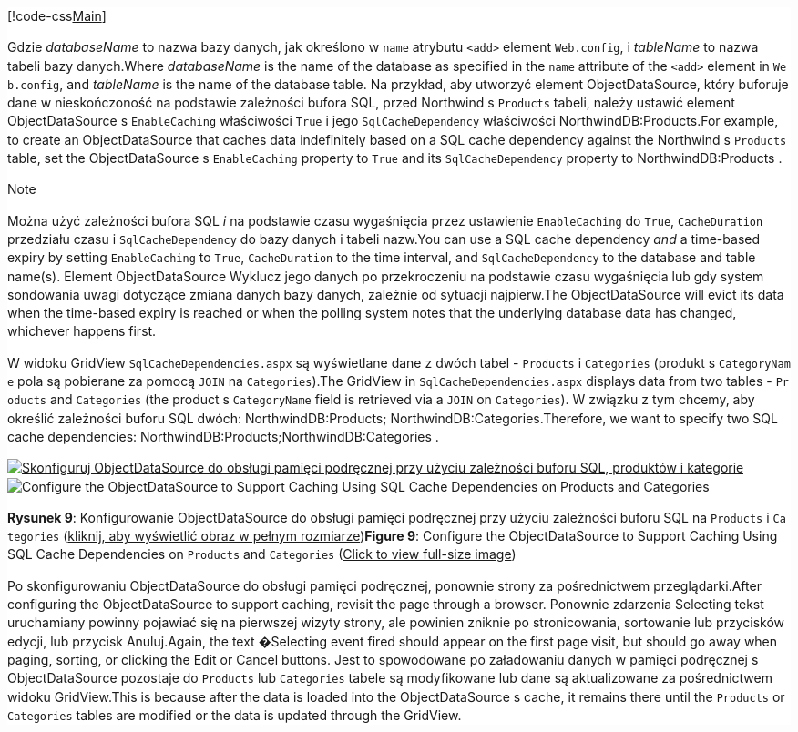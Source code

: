 
[!code-css[Main](using-sql-cache-dependencies-vb/samples/sample9.css)]

<span data-ttu-id="9df8b-240">Gdzie *databaseName* to nazwa bazy danych, jak określono w `name` atrybutu `<add>` element `Web.config`, i *tableName* to nazwa tabeli bazy danych.</span><span class="sxs-lookup"><span data-stu-id="9df8b-240">Where *databaseName* is the name of the database as specified in the `name` attribute of the `<add>` element in `Web.config`, and *tableName* is the name of the database table.</span></span> <span data-ttu-id="9df8b-241">Na przykład, aby utworzyć element ObjectDataSource, który buforuje dane w nieskończoność na podstawie zależności bufora SQL, przed Northwind s `Products` tabeli, należy ustawić element ObjectDataSource s `EnableCaching` właściwości `True` i jego `SqlCacheDependency` właściwości NorthwindDB:Products.</span><span class="sxs-lookup"><span data-stu-id="9df8b-241">For example, to create an ObjectDataSource that caches data indefinitely based on a SQL cache dependency against the Northwind s `Products` table, set the ObjectDataSource s `EnableCaching` property to `True` and its `SqlCacheDependency` property to NorthwindDB:Products .</span></span>

> [!NOTE]
> <span data-ttu-id="9df8b-242">Można użyć zależności bufora SQL *i* na podstawie czasu wygaśnięcia przez ustawienie `EnableCaching` do `True`, `CacheDuration` przedziału czasu i `SqlCacheDependency` do bazy danych i tabeli nazw.</span><span class="sxs-lookup"><span data-stu-id="9df8b-242">You can use a SQL cache dependency *and* a time-based expiry by setting `EnableCaching` to `True`, `CacheDuration` to the time interval, and `SqlCacheDependency` to the database and table name(s).</span></span> <span data-ttu-id="9df8b-243">Element ObjectDataSource Wyklucz jego danych po przekroczeniu na podstawie czasu wygaśnięcia lub gdy system sondowania uwagi dotyczące zmiana danych bazy danych, zależnie od sytuacji najpierw.</span><span class="sxs-lookup"><span data-stu-id="9df8b-243">The ObjectDataSource will evict its data when the time-based expiry is reached or when the polling system notes that the underlying database data has changed, whichever happens first.</span></span>


<span data-ttu-id="9df8b-244">W widoku GridView `SqlCacheDependencies.aspx` są wyświetlane dane z dwóch tabel - `Products` i `Categories` (produkt s `CategoryName` pola są pobierane za pomocą `JOIN` na `Categories`).</span><span class="sxs-lookup"><span data-stu-id="9df8b-244">The GridView in `SqlCacheDependencies.aspx` displays data from two tables - `Products` and `Categories` (the product s `CategoryName` field is retrieved via a `JOIN` on `Categories`).</span></span> <span data-ttu-id="9df8b-245">W związku z tym chcemy, aby określić zależności buforu SQL dwóch: NorthwindDB:Products; NorthwindDB:Categories.</span><span class="sxs-lookup"><span data-stu-id="9df8b-245">Therefore, we want to specify two SQL cache dependencies: NorthwindDB:Products;NorthwindDB:Categories .</span></span>


<span data-ttu-id="9df8b-246">[![Skonfiguruj ObjectDataSource do obsługi pamięci podręcznej przy użyciu zależności buforu SQL, produktów i kategorie](using-sql-cache-dependencies-vb/_static/image9.gif)](using-sql-cache-dependencies-vb/_static/image11.png)</span><span class="sxs-lookup"><span data-stu-id="9df8b-246">[![Configure the ObjectDataSource to Support Caching Using SQL Cache Dependencies on Products and Categories](using-sql-cache-dependencies-vb/_static/image9.gif)](using-sql-cache-dependencies-vb/_static/image11.png)</span></span>

<span data-ttu-id="9df8b-247">**Rysunek 9**: Konfigurowanie ObjectDataSource do obsługi pamięci podręcznej przy użyciu zależności buforu SQL na `Products` i `Categories` ([kliknij, aby wyświetlić obraz w pełnym rozmiarze](using-sql-cache-dependencies-vb/_static/image12.png))</span><span class="sxs-lookup"><span data-stu-id="9df8b-247">**Figure 9**: Configure the ObjectDataSource to Support Caching Using SQL Cache Dependencies on `Products` and `Categories` ([Click to view full-size image](using-sql-cache-dependencies-vb/_static/image12.png))</span></span>


<span data-ttu-id="9df8b-248">Po skonfigurowaniu ObjectDataSource do obsługi pamięci podręcznej, ponownie strony za pośrednictwem przeglądarki.</span><span class="sxs-lookup"><span data-stu-id="9df8b-248">After configuring the ObjectDataSource to support caching, revisit the page through a browser.</span></span> <span data-ttu-id="9df8b-249">Ponownie zdarzenia Selecting tekst uruchamiany powinny pojawiać się na pierwszej wizyty strony, ale powinien zniknie po stronicowania, sortowanie lub przycisków edycji, lub przycisk Anuluj.</span><span class="sxs-lookup"><span data-stu-id="9df8b-249">Again, the text �Selecting event fired should appear on the first page visit, but should go away when paging, sorting, or clicking the Edit or Cancel buttons.</span></span> <span data-ttu-id="9df8b-250">Jest to spowodowane po załadowaniu danych w pamięci podręcznej s ObjectDataSource pozostaje do `Products` lub `Categories` tabele są modyfikowane lub dane są aktualizowane za pośrednictwem widoku GridView.</span><span class="sxs-lookup"><span data-stu-id="9df8b-250">This is because after the data is loaded into the ObjectDataSource s cache, it remains there until the `Products` or `Categories` tables are modified or the data is updated through the GridView.</span></span>
